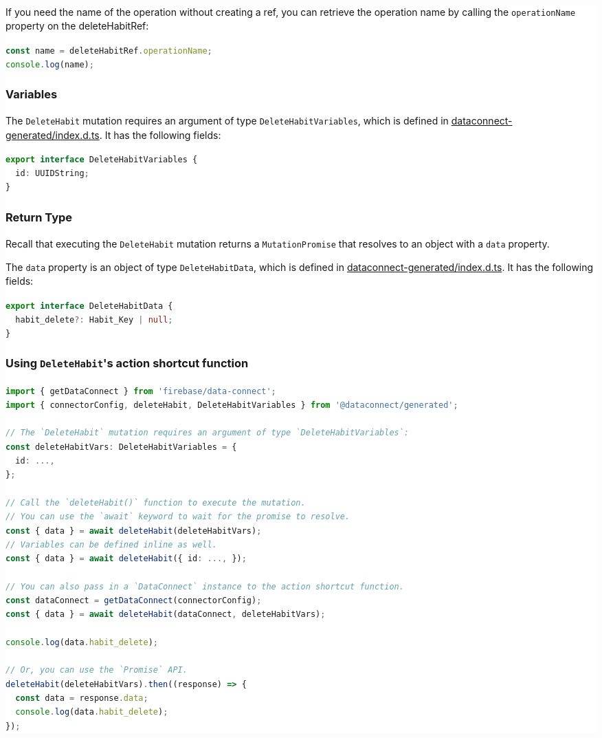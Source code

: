 If you need the name of the operation without creating a ref, you can retrieve the operation name by calling the `operationName` property on the deleteHabitRef:
```typescript
const name = deleteHabitRef.operationName;
console.log(name);
```

### Variables
The `DeleteHabit` mutation requires an argument of type `DeleteHabitVariables`, which is defined in [dataconnect-generated/index.d.ts](./index.d.ts). It has the following fields:

```typescript
export interface DeleteHabitVariables {
  id: UUIDString;
}
```
### Return Type
Recall that executing the `DeleteHabit` mutation returns a `MutationPromise` that resolves to an object with a `data` property.

The `data` property is an object of type `DeleteHabitData`, which is defined in [dataconnect-generated/index.d.ts](./index.d.ts). It has the following fields:
```typescript
export interface DeleteHabitData {
  habit_delete?: Habit_Key | null;
}
```
### Using `DeleteHabit`'s action shortcut function

```typescript
import { getDataConnect } from 'firebase/data-connect';
import { connectorConfig, deleteHabit, DeleteHabitVariables } from '@dataconnect/generated';

// The `DeleteHabit` mutation requires an argument of type `DeleteHabitVariables`:
const deleteHabitVars: DeleteHabitVariables = {
  id: ..., 
};

// Call the `deleteHabit()` function to execute the mutation.
// You can use the `await` keyword to wait for the promise to resolve.
const { data } = await deleteHabit(deleteHabitVars);
// Variables can be defined inline as well.
const { data } = await deleteHabit({ id: ..., });

// You can also pass in a `DataConnect` instance to the action shortcut function.
const dataConnect = getDataConnect(connectorConfig);
const { data } = await deleteHabit(dataConnect, deleteHabitVars);

console.log(data.habit_delete);

// Or, you can use the `Promise` API.
deleteHabit(deleteHabitVars).then((response) => {
  const data = response.data;
  console.log(data.habit_delete);
});
```
